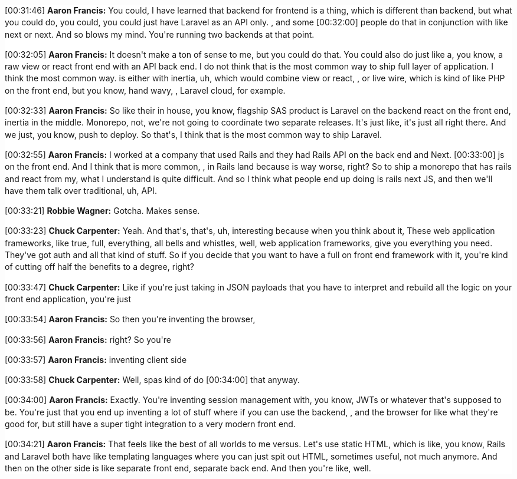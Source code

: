 [00:31:46] **Aaron Francis:** You could, I have learned that backend for
frontend is a thing, which is different than backend, but what you could do, you
could, you could just have Laravel as an API only. , and some [00:32:00] people
do that in conjunction with like next or next. And so blows my mind. You're
running two backends at that point.

[00:32:05] **Aaron Francis:** It doesn't make a ton of sense to me, but you
could do that. You could also do just like a, you know, a raw view or react
front end with an API back end. I do not think that is the most common way to
ship full layer of application. I think the most common way. is either with
inertia, uh, which would combine view or react, , or live wire, which is kind of
like PHP on the front end, but you know, hand wavy, , Laravel cloud, for
example.

[00:32:33] **Aaron Francis:** So like their in house, you know, flagship SAS
product is Laravel on the backend react on the front end, inertia in the middle.
Monorepo, not, we're not going to coordinate two separate releases. It's just
like, it's just all right there. And we just, you know, push to deploy. So
that's, I think that is the most common way to ship Laravel.

[00:32:55] **Aaron Francis:** I worked at a company that used Rails and they had
Rails API on the back end and Next. [00:33:00] js on the front end. And I think
that is more common, , in Rails land because is way worse, right? So to ship a
monorepo that has rails and react from my, what I understand is quite difficult.
And so I think what people end up doing is rails next JS, and then we'll have
them talk over traditional, uh, API.

[00:33:21] **Robbie Wagner:** Gotcha. Makes sense.

[00:33:23] **Chuck Carpenter:** Yeah. And that's, that's, uh, interesting
because when you think about it, These web application frameworks, like true,
full, everything, all bells and whistles, well, web application frameworks, give
you everything you need. They've got auth and all that kind of stuff. So if you
decide that you want to have a full on front end framework with it, you're kind
of cutting off half the benefits to a degree, right?

[00:33:47] **Chuck Carpenter:** Like if you're just taking in JSON payloads that
you have to interpret and rebuild all the logic on your front end application,
you're just

[00:33:54] **Aaron Francis:** So then you're inventing the browser,

[00:33:56] **Aaron Francis:** right? So you're

[00:33:57] **Aaron Francis:** inventing client side

[00:33:58] **Chuck Carpenter:** Well, spas kind of do [00:34:00] that anyway.

[00:34:00] **Aaron Francis:** Exactly. You're inventing session management with,
you know, JWTs or whatever that's supposed to be. You're just that you end up
inventing a lot of stuff where if you can use the backend, , and the browser for
like what they're good for, but still have a super tight integration to a very
modern front end.

[00:34:21] **Aaron Francis:** That feels like the best of all worlds to me
versus. Let's use static HTML, which is like, you know, Rails and Laravel both
have like templating languages where you can just spit out HTML, sometimes
useful, not much anymore. And then on the other side is like separate front end,
separate back end. And then you're like, well.

